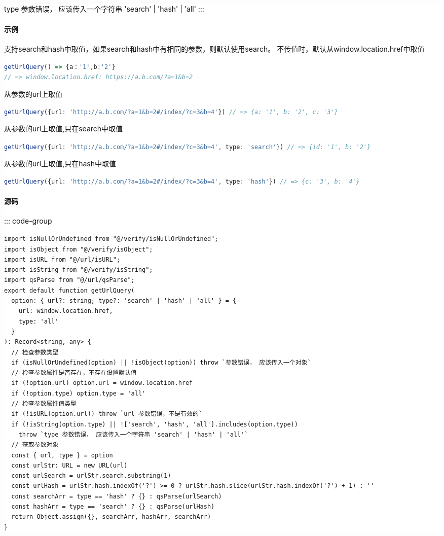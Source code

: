 type 参数错误， 应该传入一个字符串 'search' | 'hash' | 'all'
:::
#### 示例 
支持search和hash中取值，如果search和hash中有相同的参数，则默认使用search。
不传值时，默认从window.location.href中取值
```ts
getUrlQuery() => {a：'1',b:'2'}
// => window.location.href: https://a.b.com/?a=1&b=2
```
从参数的url上取值
```ts
getUrlQuery({url: 'http://a.b.com/?a=1&b=2#/index/?c=3&b=4'}) // => {a: '1', b: '2', c: '3'}
```
从参数的url上取值,只在search中取值
```ts
getUrlQuery({url: 'http://a.b.com/?a=1&b=2#/index/?c=3&b=4', type: 'search'}) // => {id: '1', b: '2'}
```
从参数的url上取值,只在hash中取值
```ts
getUrlQuery({url: 'http://a.b.com/?a=1&b=2#/index/?c=3&b=4', type: 'hash'}) // => {c: '3', b: '4'}
```
#### 源码
::: code-group
```Ts [TS版本]
import isNullOrUndefined from "@/verify/isNullOrUndefined";
import isObject from "@/verify/isObject";
import isURL from "@/url/isURL";
import isString from "@/verify/isString";
import qsParse from "@/url/qsParse";
export default function getUrlQuery(
  option: { url?: string; type?: 'search' | 'hash' | 'all' } = {
    url: window.location.href,
    type: 'all'
  }
): Record<string, any> {
  // 检查参数类型
  if (isNullOrUndefined(option) || !isObject(option)) throw `参数错误， 应该传入一个对象`
  // 检查参数属性是否存在，不存在设置默认值
  if (!option.url) option.url = window.location.href
  if (!option.type) option.type = 'all'
  // 检查参数属性值类型
  if (!isURL(option.url)) throw `url 参数错误，不是有效的`
  if (!isString(option.type) || !['search', 'hash', 'all'].includes(option.type))
    throw `type 参数错误， 应该传入一个字符串 'search' | 'hash' | 'all'`
  // 获取参数对象
  const { url, type } = option
  const urlStr: URL = new URL(url)
  const urlSearch = urlStr.search.substring(1)
  const urlHash = urlStr.hash.indexOf('?') >= 0 ? urlStr.hash.slice(urlStr.hash.indexOf('?') + 1) : ''
  const searchArr = type == 'hash' ? {} : qsParse(urlSearch)
  const hashArr = type == 'search' ? {} : qsParse(urlHash)
  return Object.assign({}, searchArr, hashArr, searchArr)
}
```
